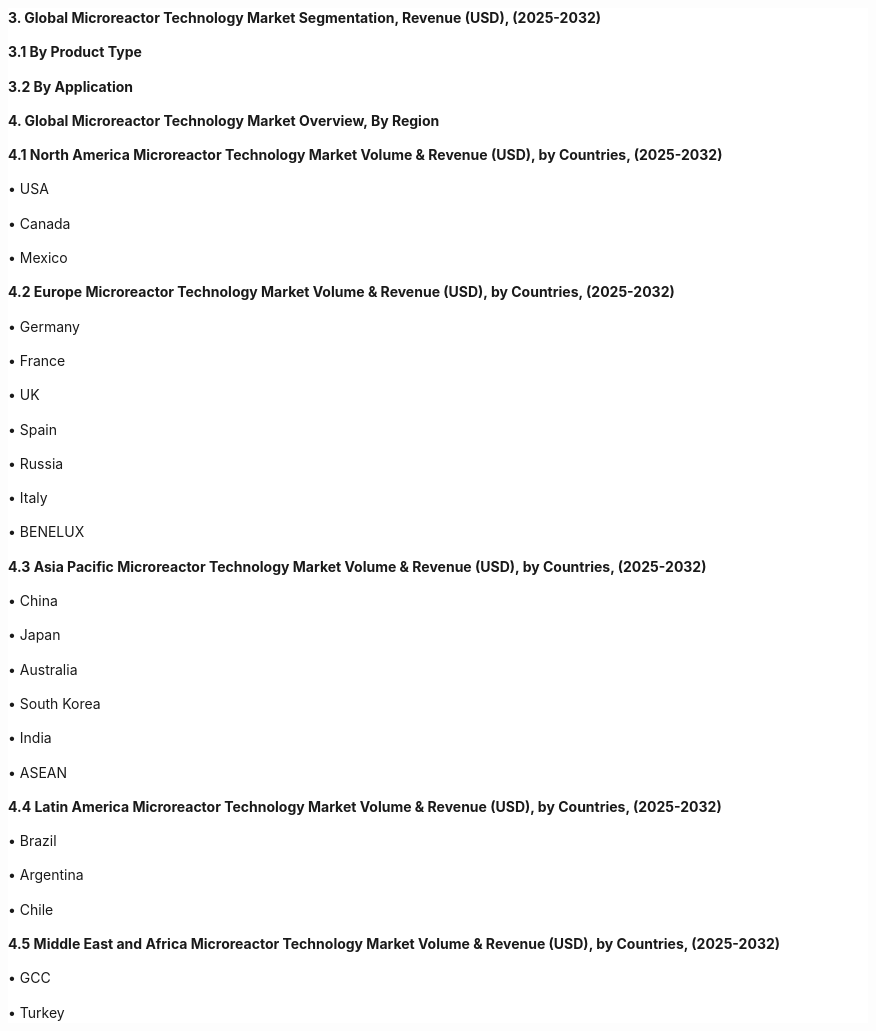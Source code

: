 <strong>3. Global Microreactor Technology Market Segmentation, Revenue (USD), (2025-2032)</strong>

<strong>3.1 By Product Type</strong>

<strong>3.2 By Application</strong>

<strong>4. Global Microreactor Technology Market Overview, By Region</strong>

<strong>4.1 North America Microreactor Technology Market Volume &amp; Revenue (USD), by Countries, (2025-2032)</strong>

• USA

• Canada

• Mexico

<strong>4.2 Europe Microreactor Technology Market Volume &amp; Revenue (USD), by Countries, (2025-2032)</strong>

• Germany

• France

• UK

• Spain

• Russia

• Italy

• BENELUX

<strong>4.3 Asia Pacific Microreactor Technology Market Volume &amp; Revenue (USD), by Countries, (2025-2032)</strong>

• China

• Japan

• Australia

• South Korea

• India

• ASEAN

<strong>4.4 Latin America Microreactor Technology Market Volume &amp; Revenue (USD), by Countries, (2025-2032)</strong>

• Brazil

• Argentina

• Chile

<strong>4.5 Middle East and Africa Microreactor Technology Market Volume &amp; Revenue (USD), by Countries, (2025-2032)</strong>

• GCC

• Turkey
